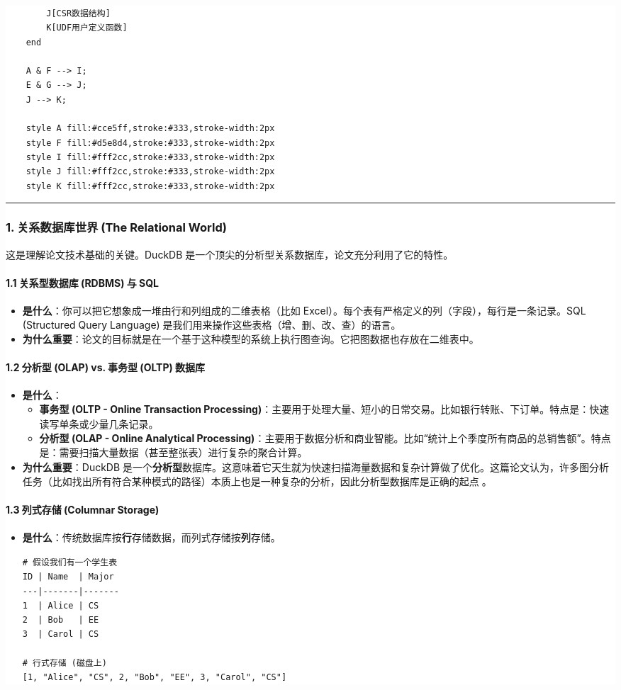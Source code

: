 ```mermaid
        J[CSR数据结构]
        K[UDF用户定义函数]
    end

    A & F --> I;
    E & G --> J;
    J --> K;

    style A fill:#cce5ff,stroke:#333,stroke-width:2px
    style F fill:#d5e8d4,stroke:#333,stroke-width:2px
    style I fill:#fff2cc,stroke:#333,stroke-width:2px
    style J fill:#fff2cc,stroke:#333,stroke-width:2px
    style K fill:#fff2cc,stroke:#333,stroke-width:2px
```

-----

### 1\. 关系数据库世界 (The Relational World)

这是理解论文技术基础的关键。DuckDB 是一个顶尖的分析型关系数据库，论文充分利用了它的特性。

#### 1.1 关系型数据库 (RDBMS) 与 SQL

  * **是什么**：你可以把它想象成一堆由行和列组成的二维表格（比如 Excel）。每个表有严格定义的列（字段），每行是一条记录。SQL (Structured Query Language) 是我们用来操作这些表格（增、删、改、查）的语言。
  * **为什么重要**：论文的目标就是在一个基于这种模型的系统上执行图查询。它把图数据也存放在二维表中。

#### 1.2 分析型 (OLAP) vs. 事务型 (OLTP) 数据库

  * **是什么**：
      * **事务型 (OLTP - Online Transaction Processing)**：主要用于处理大量、短小的日常交易。比如银行转账、下订单。特点是：快速读写单条或少量几条记录。
      * **分析型 (OLAP - Online Analytical Processing)**：主要用于数据分析和商业智能。比如“统计上个季度所有商品的总销售额”。特点是：需要扫描大量数据（甚至整张表）进行复杂的聚合计算。
  * **为什么重要**：DuckDB 是一个**分析型**数据库。这意味着它天生就为快速扫描海量数据和复杂计算做了优化。这篇论文认为，许多图分析任务（比如找出所有符合某种模式的路径）本质上也是一种复杂的分析，因此分析型数据库是正确的起点 。

#### 1.3 列式存储 (Columnar Storage)

  * **是什么**：传统数据库按**行**存储数据，而列式存储按**列**存储。

    ```
    # 假设我们有一个学生表
    ID | Name  | Major
    ---|-------|-------
    1  | Alice | CS
    2  | Bob   | EE
    3  | Carol | CS

    # 行式存储 (磁盘上)
    [1, "Alice", "CS", 2, "Bob", "EE", 3, "Carol", "CS"]
